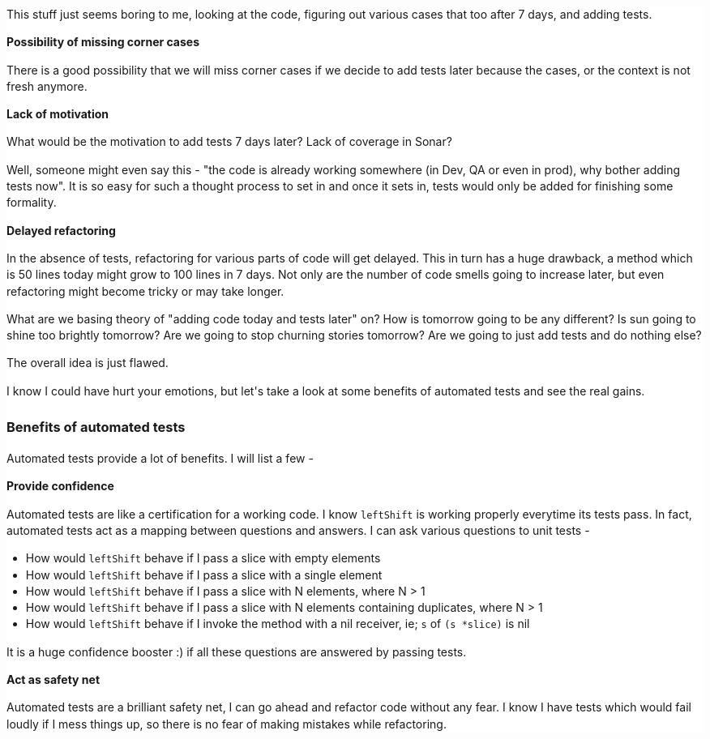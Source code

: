 This stuff just seems boring to me, looking at the code, figuring out various cases that too after 7 days, and adding tests.

**Possibility of missing corner cases**

There is a good possibility that we will miss corner cases if we decide to add tests later because the cases, or the context is not fresh anymore.

**Lack of motivation**

What would be the motivation to add tests 7 days later? Lack of coverage in Sonar?

Well, someone might even say this - "the code is already working somewhere (in Dev, QA or even in prod), why bother adding tests now".
It is so easy for such a thought process to set in and once it sets in, tests would only be added for finishing some formality.

**Delayed refactoring**

In the absence of tests, refactoring for various parts of code will get delayed. This in turn has a huge drawback, a method which is 50 lines today might
grow to 100 lines in 7 days. Not only are the number of code smells going to increase later, but even refactoring might become tricky or may take longer.

What are we basing theory of "adding code today and tests later" on? How is tomorrow going to be any different? Is sun going to shine too brightly tomorrow?
Are we going to stop churning stories tomorrow? Are we going to just add tests and do nothing else?

The overall idea is just flawed.

I know I could have hurt your emotions, but let's take a look at some benefits of automated tests and see the real gains.

### Benefits of automated tests

Automated tests provide a lot of benefits. I will list a few -

**Provide confidence**

Automated tests are like a certification for a working code. I know ```leftShift``` is working properly everytime its tests pass.
In fact, automated tests act as a mapping between questions and answers. I can ask various questions to unit tests -
- How would ```leftShift``` behave if I pass a slice with empty elements
- How would ```leftShift``` behave if I pass a slice with a single element
- How would ```leftShift``` behave if I pass a slice with N elements, where N > 1
- How would ```leftShift``` behave if I pass a slice with N elements containing duplicates, where N > 1
- How would ```leftShift``` behave if I invoke the method with a nil receiver, ie; ```s``` of ```(s *slice)``` is nil

It is a huge confidence booster :) if all these questions are answered by passing tests.

**Act as safety net**

Automated tests are a brilliant safety net, I can go ahead and refactor code without any fear. I know I have tests which would fail loudly if I mess things up, so there is no fear of making mistakes while refactoring.
